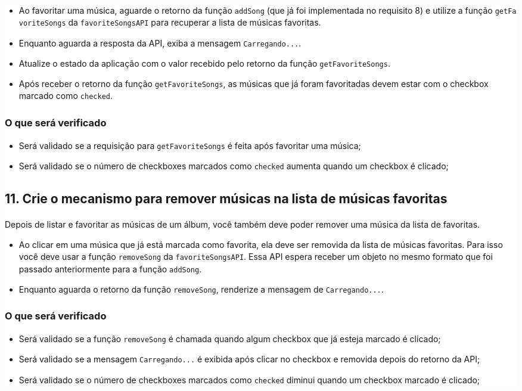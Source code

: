   * Ao favoritar uma música, aguarde o retorno da função `addSong` (que já foi implementada no requisito 8) e utilize a função `getFavoriteSongs` da `favoriteSongsAPI` para recuperar a lista de músicas favoritas.

  * Enquanto aguarda a resposta da API, exiba a mensagem `Carregando...`.

  * Atualize o estado da aplicação com o valor recebido pelo retorno da função `getFavoriteSongs`.
  
  * Após receber o retorno da função `getFavoriteSongs`, as músicas que já foram favoritadas devem estar com o checkbox marcado como `checked`.

### O que será verificado
- Será validado se a requisição para `getFavoriteSongs` é feita após favoritar uma música;

- Será validado se o número de checkboxes marcados como `checked` aumenta quando um checkbox é clicado;


## 11. Crie o mecanismo para remover músicas na lista de músicas favoritas
Depois de listar e favoritar as músicas de um álbum, você também deve poder remover uma música da lista de favoritas.

  * Ao clicar em uma música que já está marcada como favorita, ela deve ser removida da lista de músicas favoritas. Para isso você deve usar a função `removeSong` da `favoriteSongsAPI`. Essa API espera receber um objeto no mesmo formato que foi passado anteriormente para a função `addSong`.

  * Enquanto aguarda o retorno da função `removeSong`, renderize a mensagem de `Carregando...`.

### O que será verificado

- Será validado se a função `removeSong` é chamada quando algum checkbox que já esteja marcado é clicado;

- Será validado se a mensagem `Carregando...` é exibida após clicar no checkbox e removida depois do retorno da API;

- Será validado se o número de checkboxes marcados como `checked` diminui quando um checkbox marcado é clicado;
